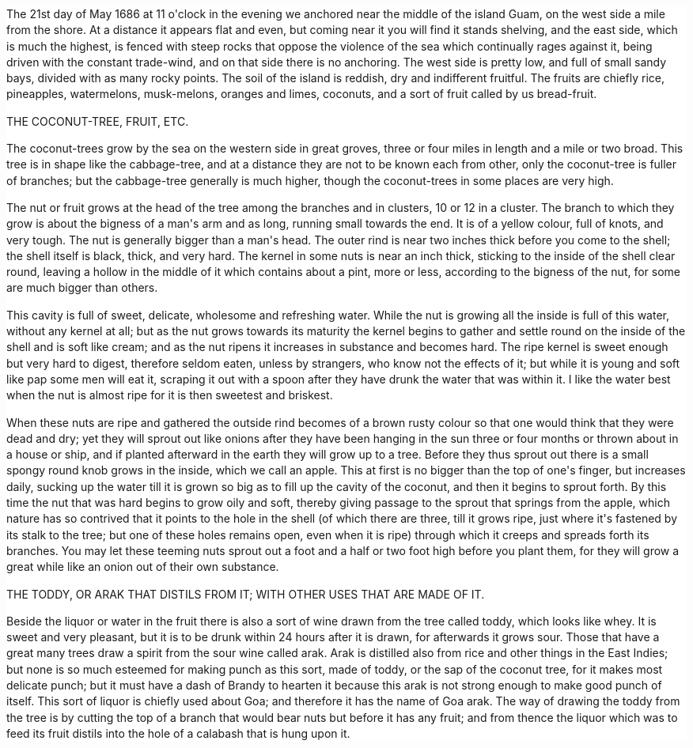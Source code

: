 The 21st day of May 1686 at 11 o'clock in the evening we anchored near the middle of the island Guam, on the west side a mile from the shore. At a distance it appears flat and even, but coming near it you will find it stands shelving, and the east side, which is much the highest, is fenced with steep rocks that oppose the violence of the sea which continually rages against it, being driven with the constant trade-wind, and on that side there is no anchoring. The west side is pretty low, and full of small sandy bays, divided with as many rocky points. The soil of the island is reddish, dry and indifferent fruitful. The fruits are chiefly rice, pineapples, watermelons, musk-melons, oranges and limes, coconuts, and a sort of fruit called by us bread-fruit.

THE COCONUT-TREE, FRUIT, ETC.

The coconut-trees grow by the sea on the western side in great groves, three or four miles in length and a mile or two broad. This tree is in shape like the cabbage-tree, and at a distance they are not to be known each from other, only the coconut-tree is fuller of branches; but the cabbage-tree generally is much higher, though the coconut-trees in some places are very high.

The nut or fruit grows at the head of the tree among the branches and in clusters, 10 or 12 in a cluster. The branch to which they grow is about the bigness of a man's arm and as long, running small towards the end. It is of a yellow colour, full of knots, and very tough. The nut is generally bigger than a man's head. The outer rind is near two inches thick before you come to the shell; the shell itself is black, thick, and very hard. The kernel in some nuts is near an inch thick, sticking to the inside of the shell clear round, leaving a hollow in the middle of it which contains about a pint, more or less, according to the bigness of the nut, for some are much bigger than others.

This cavity is full of sweet, delicate, wholesome and refreshing water. While the nut is growing all the inside is full of this water, without any kernel at all; but as the nut grows towards its maturity the kernel begins to gather and settle round on the inside of the shell and is soft like cream; and as the nut ripens it increases in substance and becomes hard. The ripe kernel is sweet enough but very hard to digest, therefore seldom eaten, unless by strangers, who know not the effects of it; but while it is young and soft like pap some men will eat it, scraping it out with a spoon after they have drunk the water that was within it. I like the water best when the nut is almost ripe for it is then sweetest and briskest.

When these nuts are ripe and gathered the outside rind becomes of a brown rusty colour so that one would think that they were dead and dry; yet they will sprout out like onions after they have been hanging in the sun three or four months or thrown about in a house or ship, and if planted afterward in the earth they will grow up to a tree. Before they thus sprout out there is a small spongy round knob grows in the inside, which we call an apple. This at first is no bigger than the top of one's finger, but increases daily, sucking up the water till it is grown so big as to fill up the cavity of the coconut, and then it begins to sprout forth. By this time the nut that was hard begins to grow oily and soft, thereby giving passage to the sprout that springs from the apple, which nature has so contrived that it points to the hole in the shell (of which there are three, till it grows ripe, just where it's fastened by its stalk to the tree; but one of these holes remains open, even when it is ripe) through which it creeps and spreads forth its branches. You may let these teeming nuts sprout out a foot and a half or two foot high before you plant them, for they will grow a great while like an onion out of their own substance.

THE TODDY, OR ARAK THAT DISTILS FROM IT; WITH OTHER USES THAT ARE MADE OF IT.

Beside the liquor or water in the fruit there is also a sort of wine drawn from the tree called toddy, which looks like whey. It is sweet and very pleasant, but it is to be drunk within 24 hours after it is drawn, for afterwards it grows sour. Those that have a great many trees draw a spirit from the sour wine called arak. Arak is distilled also from rice and other things in the East Indies; but none is so much esteemed for making punch as this sort, made of toddy, or the sap of the coconut tree, for it makes most delicate punch; but it must have a dash of Brandy to hearten it because this arak is not strong enough to make good punch of itself. This sort of liquor is chiefly used about Goa; and therefore it has the name of Goa arak. The way of drawing the toddy from the tree is by cutting the top of a branch that would bear nuts but before it has any fruit; and from thence the liquor which was to feed its fruit distils into the hole of a calabash that is hung upon it.
